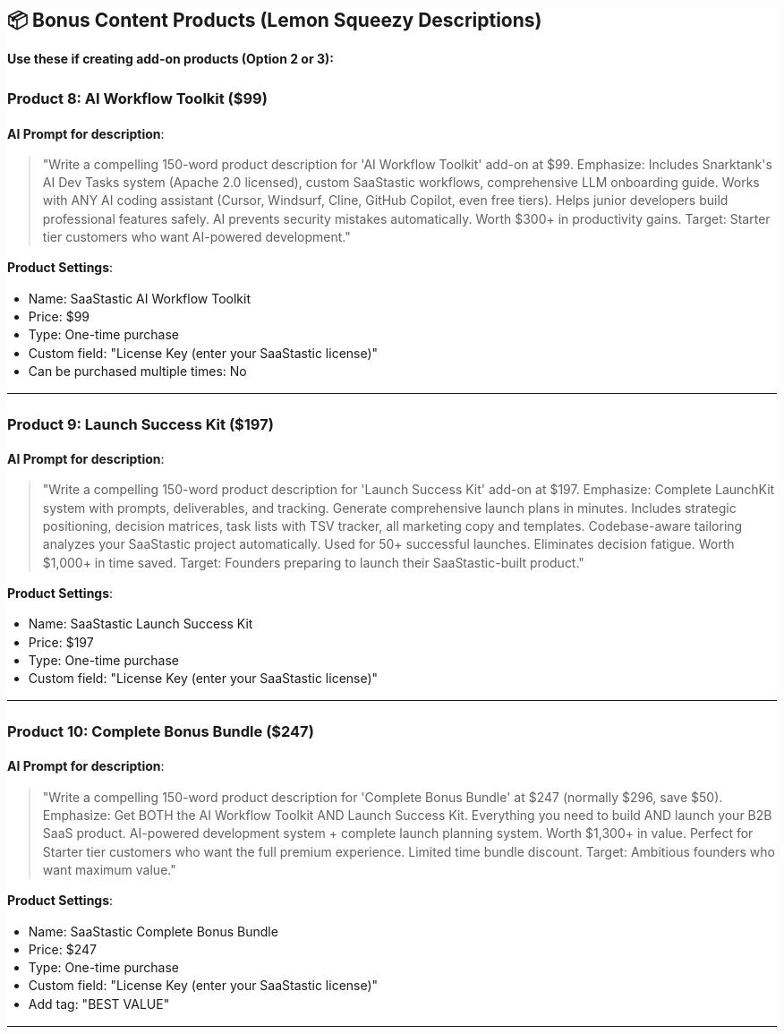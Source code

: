 
## 📦 Bonus Content Products (Lemon Squeezy Descriptions)

**Use these if creating add-on products (Option 2 or 3):**

### **Product 8: AI Workflow Toolkit ($99)**

**AI Prompt for description**:
> "Write a compelling 150-word product description for 'AI Workflow Toolkit' add-on at $99. Emphasize: Includes Snarktank's AI Dev Tasks system (Apache 2.0 licensed), custom SaaStastic workflows, comprehensive LLM onboarding guide. Works with ANY AI coding assistant (Cursor, Windsurf, Cline, GitHub Copilot, even free tiers). Helps junior developers build professional features safely. AI prevents security mistakes automatically. Worth $300+ in productivity gains. Target: Starter tier customers who want AI-powered development."

**Product Settings**:
- Name: SaaStastic AI Workflow Toolkit
- Price: $99
- Type: One-time purchase
- Custom field: "License Key (enter your SaaStastic license)"
- Can be purchased multiple times: No

---

### **Product 9: Launch Success Kit ($197)**

**AI Prompt for description**:
> "Write a compelling 150-word product description for 'Launch Success Kit' add-on at $197. Emphasize: Complete LaunchKit system with prompts, deliverables, and tracking. Generate comprehensive launch plans in minutes. Includes strategic positioning, decision matrices, task lists with TSV tracker, all marketing copy and templates. Codebase-aware tailoring analyzes your SaaStastic project automatically. Used for 50+ successful launches. Eliminates decision fatigue. Worth $1,000+ in time saved. Target: Founders preparing to launch their SaaStastic-built product."

**Product Settings**:
- Name: SaaStastic Launch Success Kit
- Price: $197
- Type: One-time purchase
- Custom field: "License Key (enter your SaaStastic license)"

---

### **Product 10: Complete Bonus Bundle ($247)**

**AI Prompt for description**:
> "Write a compelling 150-word product description for 'Complete Bonus Bundle' at $247 (normally $296, save $50). Emphasize: Get BOTH the AI Workflow Toolkit AND Launch Success Kit. Everything you need to build AND launch your B2B SaaS product. AI-powered development system + complete launch planning system. Worth $1,300+ in value. Perfect for Starter tier customers who want the full premium experience. Limited time bundle discount. Target: Ambitious founders who want maximum value."

**Product Settings**:
- Name: SaaStastic Complete Bonus Bundle
- Price: $247
- Type: One-time purchase
- Custom field: "License Key (enter your SaaStastic license)"
- Add tag: "BEST VALUE"

---